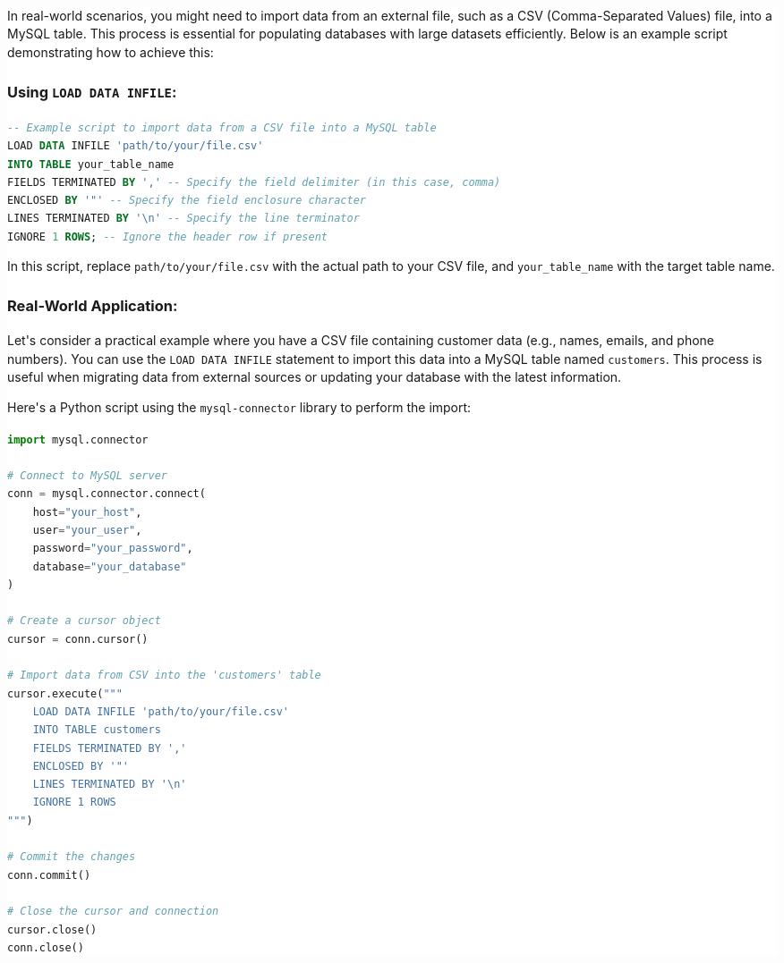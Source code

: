 In real-world scenarios, you might need to import data from an external file, such as a CSV (Comma-Separated Values) file, into a MySQL table. This process is essential for populating databases with large datasets efficiently. Below is an example script demonstrating how to achieve this:

### Using `LOAD DATA INFILE`:

```sql
-- Example script to import data from a CSV file into a MySQL table
LOAD DATA INFILE 'path/to/your/file.csv'
INTO TABLE your_table_name
FIELDS TERMINATED BY ',' -- Specify the field delimiter (in this case, comma)
ENCLOSED BY '"' -- Specify the field enclosure character
LINES TERMINATED BY '\n' -- Specify the line terminator
IGNORE 1 ROWS; -- Ignore the header row if present
```

In this script, replace `path/to/your/file.csv` with the actual path to your CSV file, and `your_table_name` with the target table name.

### Real-World Application:

Let's consider a practical example where you have a CSV file containing customer data (e.g., names, emails, and phone numbers). You can use the `LOAD DATA INFILE` statement to import this data into a MySQL table named `customers`. This process is useful when migrating data from external sources or updating your database with the latest information.

Here's a Python script using the `mysql-connector` library to perform the import:

```python
import mysql.connector

# Connect to MySQL server
conn = mysql.connector.connect(
    host="your_host",
    user="your_user",
    password="your_password",
    database="your_database"
)

# Create a cursor object
cursor = conn.cursor()

# Import data from CSV into the 'customers' table
cursor.execute("""
    LOAD DATA INFILE 'path/to/your/file.csv'
    INTO TABLE customers
    FIELDS TERMINATED BY ','
    ENCLOSED BY '"'
    LINES TERMINATED BY '\n'
    IGNORE 1 ROWS
""")

# Commit the changes
conn.commit()

# Close the cursor and connection
cursor.close()
conn.close()
```
